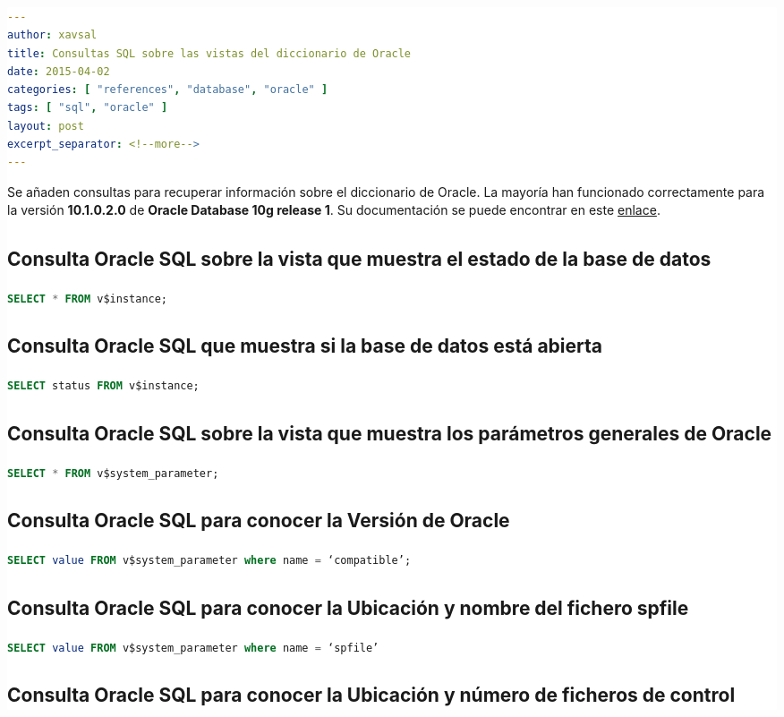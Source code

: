 ```yaml
---
author: xavsal
title: Consultas SQL sobre las vistas del diccionario de Oracle
date: 2015-04-02
categories: [ "references", "database", "oracle" ]
tags: [ "sql", "oracle" ]
layout: post
excerpt_separator: <!--more-->
---
```


Se añaden consultas para recuperar información sobre el diccionario de Oracle. La mayoría han funcionado correctamente para la versión **10.1.0.2.0** de **Oracle Database 10g release 1**. Su documentación se puede encontrar en este [enlace](http://www.oracle.com/technetwork/database/database10g/documentation/database10g-096307.html).

## Consulta Oracle SQL sobre la vista que muestra el estado de la base de datos

```sql
SELECT * FROM v$instance;
```

## Consulta Oracle SQL que muestra si la base de datos está abierta

```sql
SELECT status FROM v$instance;
```

## Consulta Oracle SQL sobre la vista que muestra los parámetros generales de Oracle

```sql
SELECT * FROM v$system_parameter;
```

## Consulta Oracle SQL para conocer la Versión de Oracle

```sql
SELECT value FROM v$system_parameter where name = ‘compatible’;
```

## Consulta Oracle SQL para conocer la Ubicación y nombre del fichero spfile

```sql
SELECT value FROM v$system_parameter where name = ‘spfile’
```

## Consulta Oracle SQL para conocer la Ubicación y número de ficheros de control
